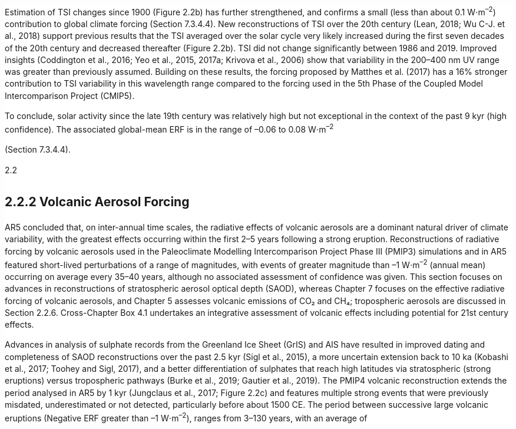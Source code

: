 Estimation of TSI changes since 1900 (Figure 2.2b) has further strengthened, and confirms a small (less than 
about 0.1 W⋅m<sup>–2</sup>) contribution to global climate forcing (Section 7.3.4.4). New reconstructions of TSI over 
the 20th century (Lean, 2018; Wu C-J. et al., 2018) support previous results that the TSI averaged over the 
solar cycle very likely increased during the first seven decades of the 20th century and decreased thereafter 
(Figure 2.2b). TSI did not change significantly between 1986 and 2019. Improved insights (Coddington et 
al., 2016; Yeo et al., 2015, 2017a; Krivova et al., 2006) show that variability in the 200–400 nm UV range 
was greater than previously assumed. Building on these results, the forcing proposed by Matthes et al. (2017) 
has a 16% stronger contribution to TSI variability in this wavelength range compared to the forcing used in 
the 5th Phase of the Coupled Model Intercomparison Project (CMIP5). 
 
To conclude, solar activity since the late 19th century was relatively high but not exceptional in the context 
of the past 9 kyr (high confidence). The associated global-mean ERF is in the range of –0.06 to 0.08 W⋅m<sup>–2</sup>
 
(Section 7.3.4.4). 
 
<figref>2.2</figref>

## 2.2.2  Volcanic Aerosol Forcing 
 
AR5 concluded that, on inter-annual time scales, the radiative effects of volcanic aerosols are a dominant 
natural driver of climate variability, with the greatest effects occurring within the first 2–5 years following a 
strong eruption. Reconstructions of radiative forcing by volcanic aerosols used in the Paleoclimate 
Modelling Intercomparison Project Phase III (PMIP3) simulations and in AR5 featured short-lived 
perturbations of a range of magnitudes, with events of greater magnitude than –1 W⋅m<sup>–2</sup> (annual mean) 
occurring on average every 35–40 years, although no associated assessment of confidence was given. This 
section focuses on advances in reconstructions of stratospheric aerosol optical depth (SAOD), whereas 
Chapter 7 focuses on the effective radiative forcing of volcanic aerosols, and Chapter 5 assesses volcanic 
emissions of CO₂ and CH₄; tropospheric aerosols are discussed in Section 2.2.6. Cross-Chapter Box 4.1 
undertakes an integrative assessment of volcanic effects including potential for 21st century effects. 
 
Advances in analysis of sulphate records from the Greenland Ice Sheet (GrIS) and AIS have resulted in 
improved dating and completeness of SAOD reconstructions over the past 2.5 kyr (Sigl et al., 2015), a more 
uncertain extension back to 10 ka (Kobashi et al., 2017; Toohey and Sigl, 2017), and a better differentiation 
of sulphates that reach high latitudes via stratospheric (strong eruptions) versus tropospheric pathways 
(Burke et al., 2019; Gautier et al., 2019). The PMIP4 volcanic reconstruction extends the period analysed in 
AR5 by 1 kyr (Jungclaus et al., 2017; Figure 2.2c) and features multiple strong events that were previously 
misdated, underestimated or not detected, particularly before about 1500 CE. The period between successive 
large volcanic eruptions (Negative ERF greater than –1 W⋅m<sup>–2</sup>), ranges from 3–130 years, with an average of 